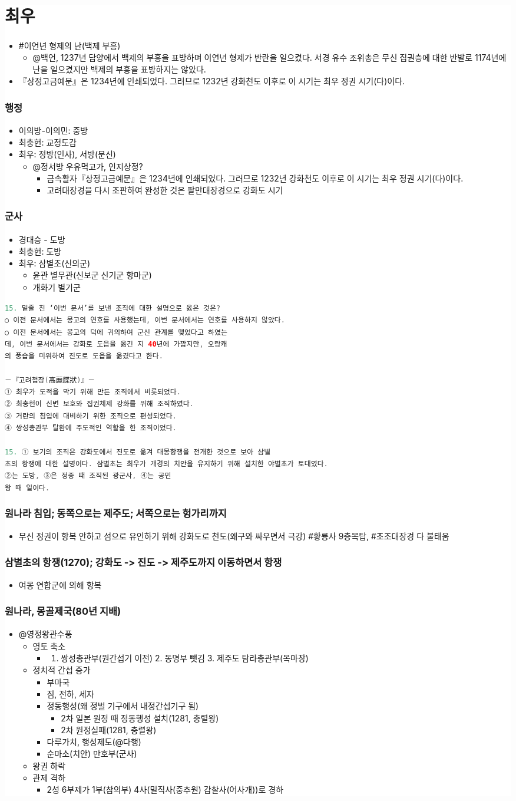 # 최우
* #이언년 형제의 난(백제 부흥)
  * @백언, 1237년 담양에서 백제의 부흥을 표방하며 이연년 형제가 반란을 일으켰다. 서경 유수 조위총은 
무신 집권층에 대한 반발로 1174년에 난을 일으켰지만 백제의 부흥을 표방하지는 않았다.
* 『상정고금예문』은 1234년에 인쇄되었다. 그러므로 1232년 강화천도 이후로 이 시기는 최우 정권 시기(다)이다.

### 행정
* 이의방-이의민: 중방
* 최충헌: 교정도감
* 최우: 정방(인사), 서방(문신)
  * @정서방 우유먹고가, 인지상정?
      * 금속활자『상정고금예문』은 1234년에 인쇄되었다. 그러므로 1232년 강화천도 이후로 이 시기는 최우 정권 시기(다)이다.
      * 고려대장경을 다시 조판하여 완성한 것은 팔만대장경으로 강화도 시기
### 군사
* 경대승 - 도방
* 최충헌: 도방
* 최우: 삼별초(신의군)
  * 윤관 별무관(신보군 신기군 항마군)
  * 개화기 별기군
```java
15. 밑줄 친 ‘이번 문서’를 보낸 조직에 대한 설명으로 옳은 것은?
○ 이전 문서에서는 몽고의 연호를 사용했는데, 이번 문서에서는 연호를 사용하지 않았다. 
○ 이전 문서에서는 몽고의 덕에 귀의하여 군신 관계를 맺었다고 하였는
데, 이번 문서에서는 강화로 도읍을 옮긴 지 40년에 가깝지만, 오랑캐
의 풍습을 미워하여 진도로 도읍을 옮겼다고 한다. 

－『고려첩장(高麗牒狀)』－
① 최우가 도적을 막기 위해 만든 조직에서 비롯되었다. 
② 최충헌이 신변 보호와 집권체제 강화를 위해 조직하였다. 
③ 거란의 침입에 대비하기 위한 조직으로 편성되었다. 
④ 쌍성총관부 탈환에 주도적인 역할을 한 조직이었다. 

15. ① 보기의 조직은 강화도에서 진도로 옮겨 대몽항쟁을 전개한 것으로 보아 삼별
초의 항쟁에 대한 설명이다. 삼별초는 최우가 개경의 치안을 유지하기 위해 설치한 야별초가 토대였다. 
②는 도방, ③은 정종 때 조직된 광군사, ④는 공민
왕 때 일이다.

```

### 원나라 침입; 동쪽으로는 제주도; 서쪽으로는 헝가리까지
 *   무신 정권이 항복 안하고 섬으로 유인하기 위해 강화도로 천도(왜구와 싸우면서 극강)
  #황룡사 9층목탑, #초조대장경 다 불태움

### 삼별초의 항쟁(1270); 강화도 -> 진도 -> 제주도까지 이동하면서 항쟁
 *  여몽 연합군에 의해 항복

### 원나라, 몽골제국(80년 지배)
* @영정왕관수풍
  * 영토 축소
    * 1. 쌍성총관부(원간섭기 이전) 2. 동명부 뺏김 3. 제주도 탐라총관부(목마장)
  * 정치적 간섭 증가
    * 부마국
    * 짐, 전하, 세자
    * 정동행성(왜 정벌 기구에서 내정간섭기구 됨)
       * 2차 일본 원정 때 정동행성 설치(1281, 충렬왕)
       * 2차 원정실패(1281, 충렬왕)
    * 다루가치, 행성제도(@다행)
    * 순마소(치안)  만호부(군사)
  * 왕권 하락
  * 관제 격하
    * 2성 6부제가 1부(참의부) 4사(밀직사(중추원) 감찰사(어사개))로 경하